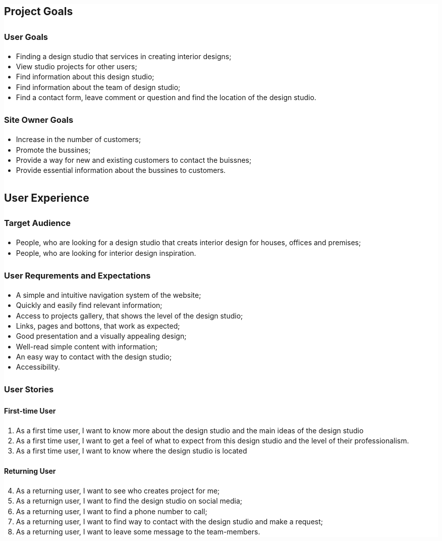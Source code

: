 ## Project Goals 

### User Goals
- Finding a design studio that services in creating interior designs;
- View studio projects for other users;
- Find information about this design studio;
- Find information about the team of design studio;
- Find a contact form, leave comment or question and find the location of the design studio.

### Site Owner Goals
- Increase in the number of customers;
- Promote the bussines;
- Provide a way for new and existing customers to contact the buissnes;
- Provide essential information about the bussines to customers.

## User Experience

### Target Audience
- People, who are looking for a design studio that creats interior design for houses, offices and premises;
- People, who are looking for interior design inspiration.

### User Requrements and Expectations

- A simple and intuitive navigation system of the website;
- Quickly and easily find relevant information;
- Access to projects gallery, that shows the level of the design studio;
- Links, pages and bottons, that work as expected;
- Good presentation and a visually appealing design;
- Well-read simple content with information;
- An easy way to contact with the design studio;
- Accessibility.

### User Stories

#### First-time User 
1. As a first time user, I want to know more about the design studio and the main ideas of the design studio
2. As a first time user, I want to  get a feel of what to expect from this design studio and the level of their professionalism.
3. As a first time user, I want to know where the design studio is located

#### Returning User
4. As a returning user, I want to see who creates project for me;
5. As a returnign user, I want to find the design studio on social media;
6. As a returning user, I want to find a phone number to call;
7. As a returning user, I want to find way to contact with the design studio and make a request;
8. As a returning user, I want to leave some message to the team-members.
